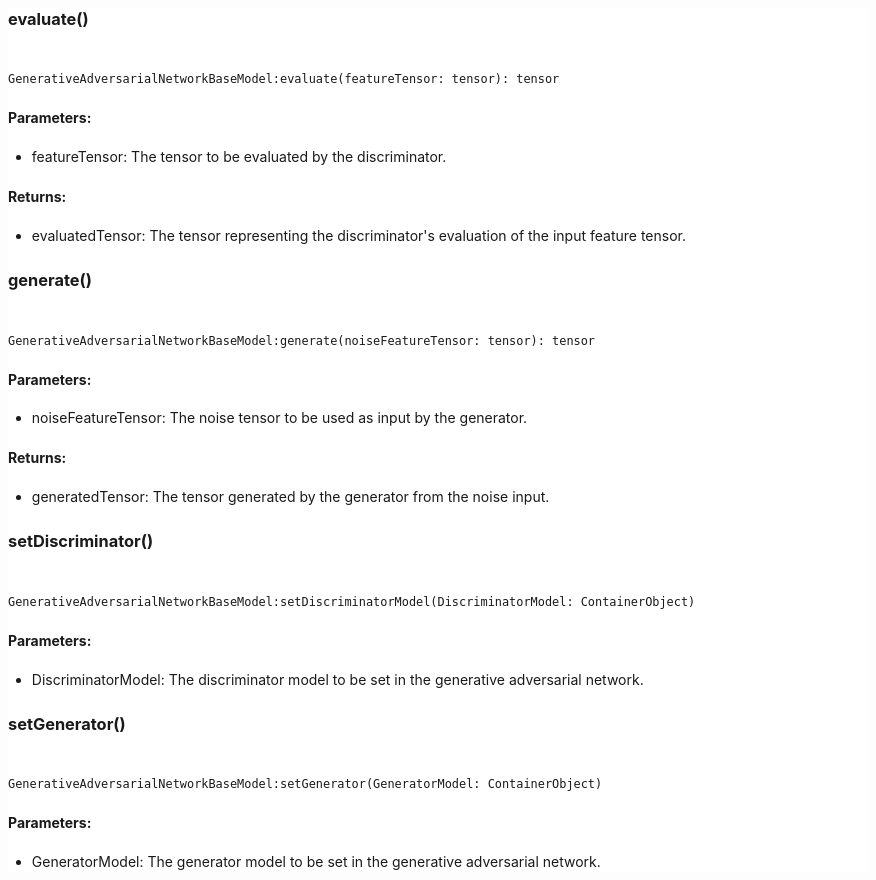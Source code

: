 ### evaluate()

```

GenerativeAdversarialNetworkBaseModel:evaluate(featureTensor: tensor): tensor

```

#### Parameters:

* featureTensor: The tensor to be evaluated by the discriminator.

#### Returns:

* evaluatedTensor: The tensor representing the discriminator's evaluation of the input feature tensor.

### generate()

```

GenerativeAdversarialNetworkBaseModel:generate(noiseFeatureTensor: tensor): tensor

```

#### Parameters:

* noiseFeatureTensor: The noise tensor to be used as input by the generator.

#### Returns:

* generatedTensor: The tensor generated by the generator from the noise input.

### setDiscriminator()

```

GenerativeAdversarialNetworkBaseModel:setDiscriminatorModel(DiscriminatorModel: ContainerObject)

```

#### Parameters:

* DiscriminatorModel: The discriminator model to be set in the generative adversarial network.

### setGenerator()

```

GenerativeAdversarialNetworkBaseModel:setGenerator(GeneratorModel: ContainerObject)

```

#### Parameters:

* GeneratorModel: The generator model to be set in the generative adversarial network.
